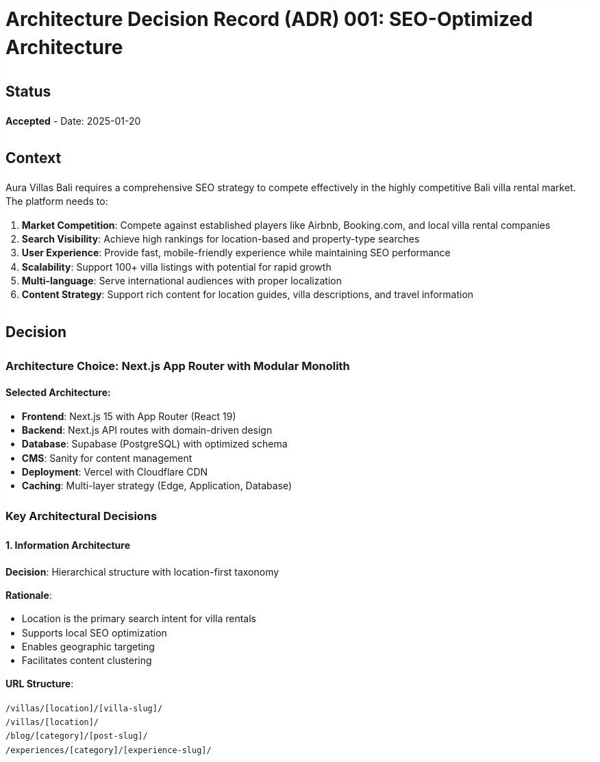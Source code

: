 # Architecture Decision Record (ADR) 001: SEO-Optimized Architecture

## Status
**Accepted** - Date: 2025-01-20

## Context

Aura Villas Bali requires a comprehensive SEO strategy to compete effectively in the highly competitive Bali villa rental market. The platform needs to:

1. **Market Competition**: Compete against established players like Airbnb, Booking.com, and local villa rental companies
2. **Search Visibility**: Achieve high rankings for location-based and property-type searches
3. **User Experience**: Provide fast, mobile-friendly experience while maintaining SEO performance
4. **Scalability**: Support 100+ villa listings with potential for rapid growth
5. **Multi-language**: Serve international audiences with proper localization
6. **Content Strategy**: Support rich content for location guides, villa descriptions, and travel information

## Decision

### Architecture Choice: Next.js App Router with Modular Monolith

**Selected Architecture:**
- **Frontend**: Next.js 15 with App Router (React 19)
- **Backend**: Next.js API routes with domain-driven design
- **Database**: Supabase (PostgreSQL) with optimized schema
- **CMS**: Sanity for content management
- **Deployment**: Vercel with Cloudflare CDN
- **Caching**: Multi-layer strategy (Edge, Application, Database)

### Key Architectural Decisions

#### 1. Information Architecture

**Decision**: Hierarchical structure with location-first taxonomy

**Rationale**:
- Location is the primary search intent for villa rentals
- Supports local SEO optimization
- Enables geographic targeting
- Facilitates content clustering

**URL Structure**:
```
/villas/[location]/[villa-slug]/
/villas/[location]/
/blog/[category]/[post-slug]/
/experiences/[category]/[experience-slug]/
```
